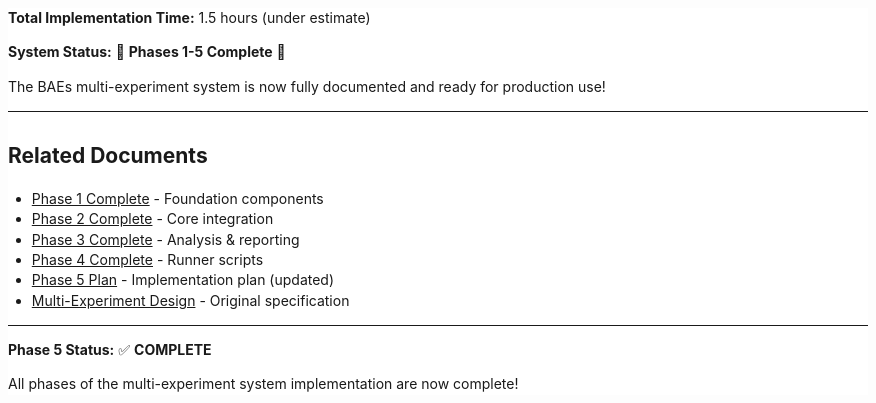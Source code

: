 **Total Implementation Time:** 1.5 hours (under estimate)

**System Status:** 🎉 **Phases 1-5 Complete** 🎉

The BAEs multi-experiment system is now fully documented and ready for production use!

---

## Related Documents

- [Phase 1 Complete](PHASE_1_COMPLETE.md) - Foundation components
- [Phase 2 Complete](PHASE_2_COMPLETE.md) - Core integration
- [Phase 3 Complete](PHASE_3_COMPLETE.md) - Analysis & reporting
- [Phase 4 Complete](PHASE_4_COMPLETE.md) - Runner scripts
- [Phase 5 Plan](PHASE_5_PLAN.md) - Implementation plan (updated)
- [Multi-Experiment Design](MULTI_EXPERIMENT_CLEAN_DESIGN.md) - Original specification

---

**Phase 5 Status:** ✅ **COMPLETE**

All phases of the multi-experiment system implementation are now complete!
